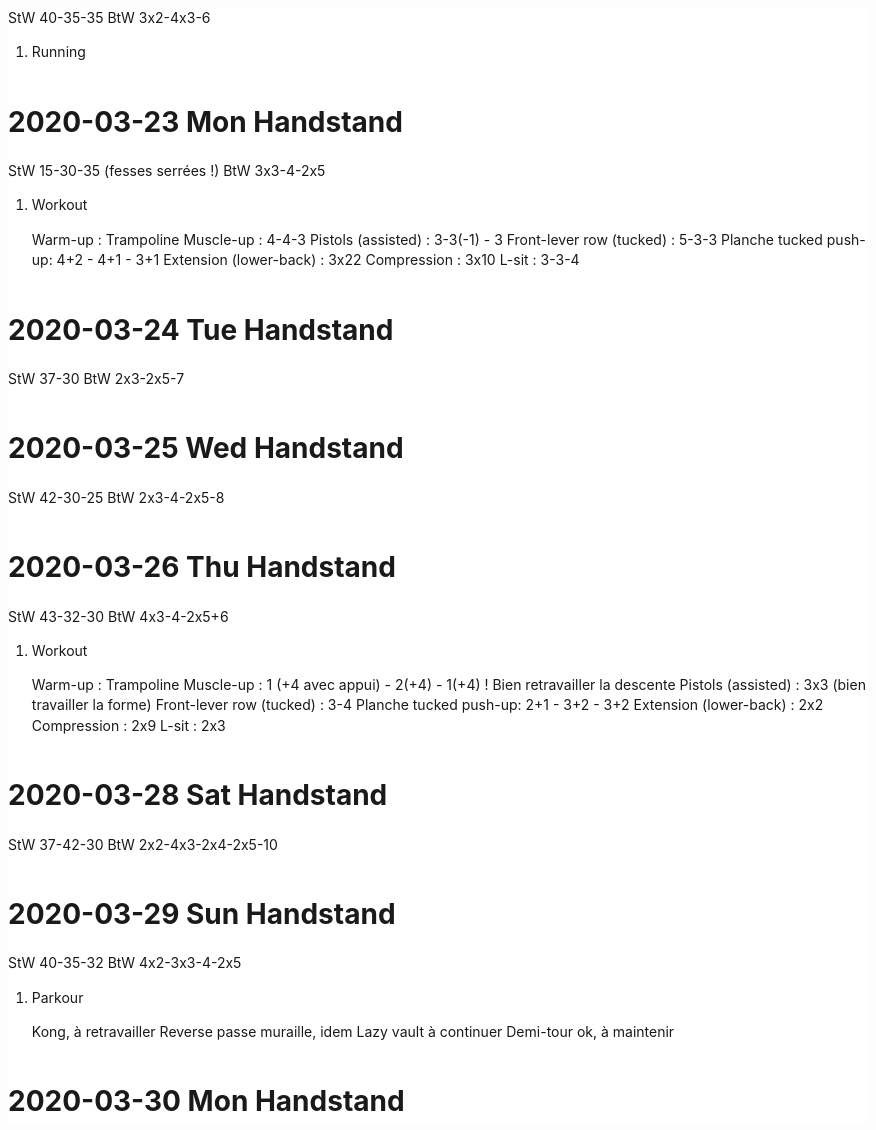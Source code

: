 StW 40-35-35 BtW 3x2-4x3-6

1.  Running

# 2020-03-23 Mon Handstand 

StW 15-30-35 (fesses serrées !) BtW 3x3-4-2x5

1.  Workout

    Warm-up : Trampoline Muscle-up : 4-4-3 Pistols (assisted) :
    3-3(-1) - 3 Front-lever row (tucked) : 5-3-3 Planche tucked push-up:
    4+2 - 4+1 - 3+1 Extension (lower-back) : 3x22 Compression : 3x10
    L-sit : 3-3-4

# 2020-03-24 Tue Handstand 

StW 37-30 BtW 2x3-2x5-7

# 2020-03-25 Wed Handstand 

StW 42-30-25 BtW 2x3-4-2x5-8

# 2020-03-26 Thu Handstand 

StW 43-32-30 BtW 4x3-4-2x5+6

1.  Workout

    Warm-up : Trampoline Muscle-up : 1 (+4 avec appui) - 2(+4) - 1(+4) !
    Bien retravailler la descente Pistols (assisted) : 3x3 (bien
    travailler la forme) Front-lever row (tucked) : 3-4 Planche tucked
    push-up: 2+1 - 3+2 - 3+2 Extension (lower-back) : 2x2 Compression :
    2x9 L-sit : 2x3

# 2020-03-28 Sat Handstand 

StW 37-42-30 BtW 2x2-4x3-2x4-2x5-10

# 2020-03-29 Sun Handstand 

StW 40-35-32 BtW 4x2-3x3-4-2x5

1.  Parkour

    Kong, à retravailler Reverse passe muraille, idem Lazy vault à
    continuer Demi-tour ok, à maintenir

# 2020-03-30 Mon Handstand 
